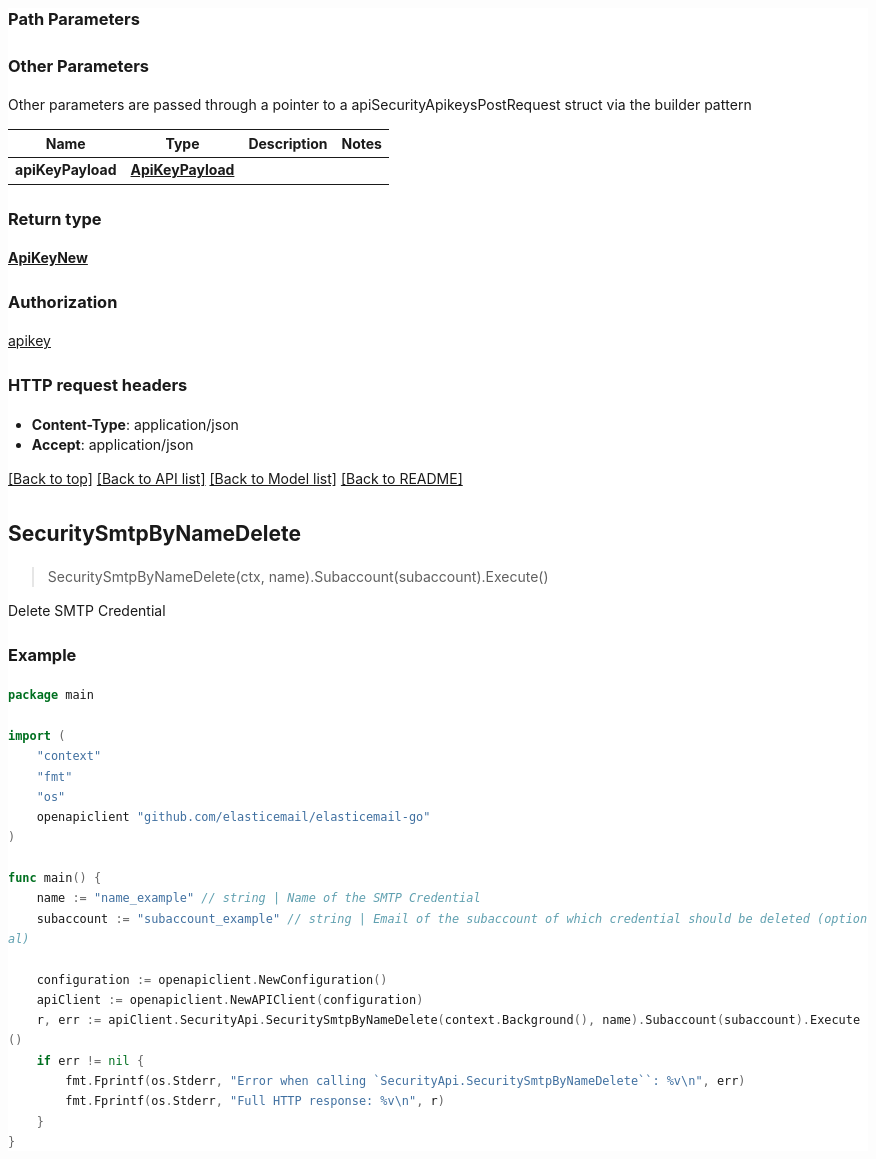### Path Parameters



### Other Parameters

Other parameters are passed through a pointer to a apiSecurityApikeysPostRequest struct via the builder pattern


Name | Type | Description  | Notes
------------- | ------------- | ------------- | -------------
 **apiKeyPayload** | [**ApiKeyPayload**](ApiKeyPayload.md) |  | 

### Return type

[**ApiKeyNew**](ApiKeyNew.md)

### Authorization

[apikey](../README.md#apikey)

### HTTP request headers

- **Content-Type**: application/json
- **Accept**: application/json

[[Back to top]](#) [[Back to API list]](../README.md#documentation-for-api-endpoints)
[[Back to Model list]](../README.md#documentation-for-models)
[[Back to README]](../README.md)


## SecuritySmtpByNameDelete

> SecuritySmtpByNameDelete(ctx, name).Subaccount(subaccount).Execute()

Delete SMTP Credential



### Example

```go
package main

import (
    "context"
    "fmt"
    "os"
    openapiclient "github.com/elasticemail/elasticemail-go"
)

func main() {
    name := "name_example" // string | Name of the SMTP Credential
    subaccount := "subaccount_example" // string | Email of the subaccount of which credential should be deleted (optional)

    configuration := openapiclient.NewConfiguration()
    apiClient := openapiclient.NewAPIClient(configuration)
    r, err := apiClient.SecurityApi.SecuritySmtpByNameDelete(context.Background(), name).Subaccount(subaccount).Execute()
    if err != nil {
        fmt.Fprintf(os.Stderr, "Error when calling `SecurityApi.SecuritySmtpByNameDelete``: %v\n", err)
        fmt.Fprintf(os.Stderr, "Full HTTP response: %v\n", r)
    }
}
```
